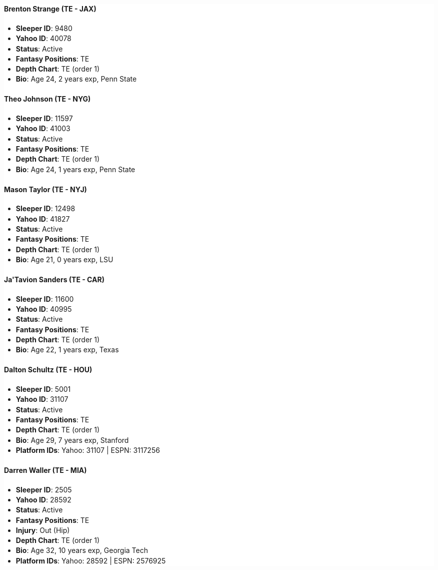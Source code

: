 #### Brenton Strange (TE - JAX)

- **Sleeper ID**: 9480
- **Yahoo ID**: 40078
- **Status**: Active
- **Fantasy Positions**: TE
- **Depth Chart**: TE (order 1)
- **Bio**: Age 24, 2 years exp, Penn State

#### Theo Johnson (TE - NYG)

- **Sleeper ID**: 11597
- **Yahoo ID**: 41003
- **Status**: Active
- **Fantasy Positions**: TE
- **Depth Chart**: TE (order 1)
- **Bio**: Age 24, 1 years exp, Penn State

#### Mason Taylor (TE - NYJ)

- **Sleeper ID**: 12498
- **Yahoo ID**: 41827
- **Status**: Active
- **Fantasy Positions**: TE
- **Depth Chart**: TE (order 1)
- **Bio**: Age 21, 0 years exp, LSU

#### Ja'Tavion Sanders (TE - CAR)

- **Sleeper ID**: 11600
- **Yahoo ID**: 40995
- **Status**: Active
- **Fantasy Positions**: TE
- **Depth Chart**: TE (order 1)
- **Bio**: Age 22, 1 years exp, Texas

#### Dalton Schultz (TE - HOU)

- **Sleeper ID**: 5001
- **Yahoo ID**: 31107
- **Status**: Active
- **Fantasy Positions**: TE
- **Depth Chart**: TE (order 1)
- **Bio**: Age 29, 7 years exp, Stanford
- **Platform IDs**: Yahoo: 31107 | ESPN: 3117256

#### Darren Waller (TE - MIA)

- **Sleeper ID**: 2505
- **Yahoo ID**: 28592
- **Status**: Active
- **Fantasy Positions**: TE
- **Injury**: Out (Hip)
- **Depth Chart**: TE (order 1)
- **Bio**: Age 32, 10 years exp, Georgia Tech
- **Platform IDs**: Yahoo: 28592 | ESPN: 2576925
